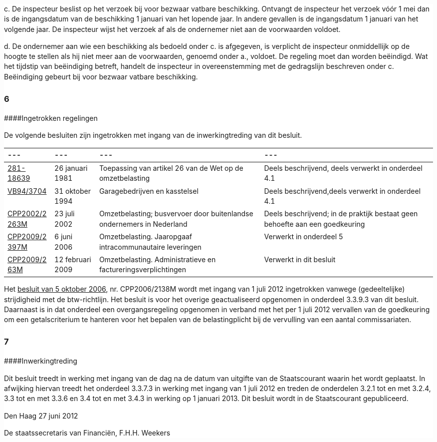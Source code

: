 c. De inspecteur beslist op het verzoek bij voor bezwaar vatbare beschikking. Ontvangt de inspecteur het verzoek vóór 1 mei dan is de ingangsdatum van de beschikking 1 januari van het lopende jaar. In andere gevallen is de ingangsdatum 1 januari van het volgende jaar. De inspecteur wijst het verzoek af als de ondernemer niet aan de voorwaarden voldoet.  

d. De ondernemer aan wie een beschikking als bedoeld onder c. is afgegeven, is verplicht de inspecteur onmiddellijk op de hoogte te stellen als hij niet meer aan de voorwaarden, genoemd onder a., voldoet. De regeling moet dan worden beëindigd. Wat het tijdstip van beëindiging betreft, handelt de inspecteur in overeenstemming met de gedragslijn beschreven onder c. Beëindiging gebeurt bij voor bezwaar vatbare beschikking.      
### 6  

####Ingetrokken regelingen

De volgende besluiten zijn ingetrokken met ingang van de inwerkingtreding van dit besluit.  

| --- | --- | --- | --- |
|:---|:---|:---|:---|
| [281-18639](../../../../../../../../beleidsregel/toepassing/van/artikel/26/van/de/wet/op/de/omzetbelasting/BWBR0003369/README.md)  | 26 januari 1981  | Toepassing van artikel 26 van de Wet op de omzetbelasting  | Deels beschrijvend, deels verwerkt in onderdeel 4.1   |
| [VB94/3704](../../../../../../../../beleidsregel/garagebedrijven/en/kasstelsel/BWBR0006991/README.md)  | 31 oktober 1994  | Garagebedrijven en kasstelsel  | Deels beschrijvend,deels verwerkt in onderdeel 4.1   |
| [CPP2002/2263M](../../../../../../../../beleidsregel/omzetbelasting;/busvervoer/door/buitenlandse/ondernemers/in/nederland/BWBR0013923/README.md)  | 23 juli 2002  | Omzetbelasting; busvervoer door buitenlandse ondernemers in Nederland  | Deels beschrijvend; in de praktijk bestaat geen behoefte aan een goedkeuring  |
| [CPP2009/2397M](../../../../../../../../beleidsregel/omzetbelasting/jaaropgaaf/intracommunautaire/leveringen/en/diensten/BWBR0027033/README.md)  | 6 juni 2006  | Omzetbelasting. Jaaropgaaf intracommunautaire leveringen  | Verwerkt in onderdeel 5   |
| [CPP2009/263M](../../../../../../../../beleidsregel/omzetbelasting/administratieve/en/factureringsverplichtingen/BWBR0025315/README.md)  | 12 februari 2009  | Omzetbelasting. Administratieve en factureringsverplichtingen  | Verwerkt in dit besluit  |

Het [besluit van 5 oktober 2006](../../../../../../../../beleidsregel/omzetbelasting/belastingplicht/commissarissen/BWBR0020393/README.md), nr. CPP2006/2138M wordt met ingang van 1 juli 2012 ingetrokken vanwege (gedeeltelijke) strijdigheid met de btw-richtlijn. Het besluit is voor het overige geactualiseerd opgenomen in onderdeel 3.3.9.3 van dit besluit. Daarnaast is in dat onderdeel een overgangsregeling opgenomen in verband met het per 1 juli 2012 vervallen van de goedkeuring om een getalscriterium te hanteren voor het bepalen van de belastingplicht bij de vervulling van een aantal commissariaten.    
### 7  

####Inwerkingtreding

Dit besluit treedt in werking met ingang van de dag na de datum van uitgifte van de Staatscourant waarin het wordt geplaatst. In afwijking hiervan treedt het onderdeel 3.3.7.3 in werking met ingang van 1 juli 2012 en treden de onderdelen 3.2.1 tot en met 3.2.4, 3.3 tot en met 3.3.6 en 3.4 tot en met 3.4.3 in werking op 1 januari 2013.      Dit besluit wordt in de Staatscourant gepubliceerd.   

Den Haag 
27 juni 2012   

De 
staatssecretaris van Financiën, 
F.H.H. Weekers     
